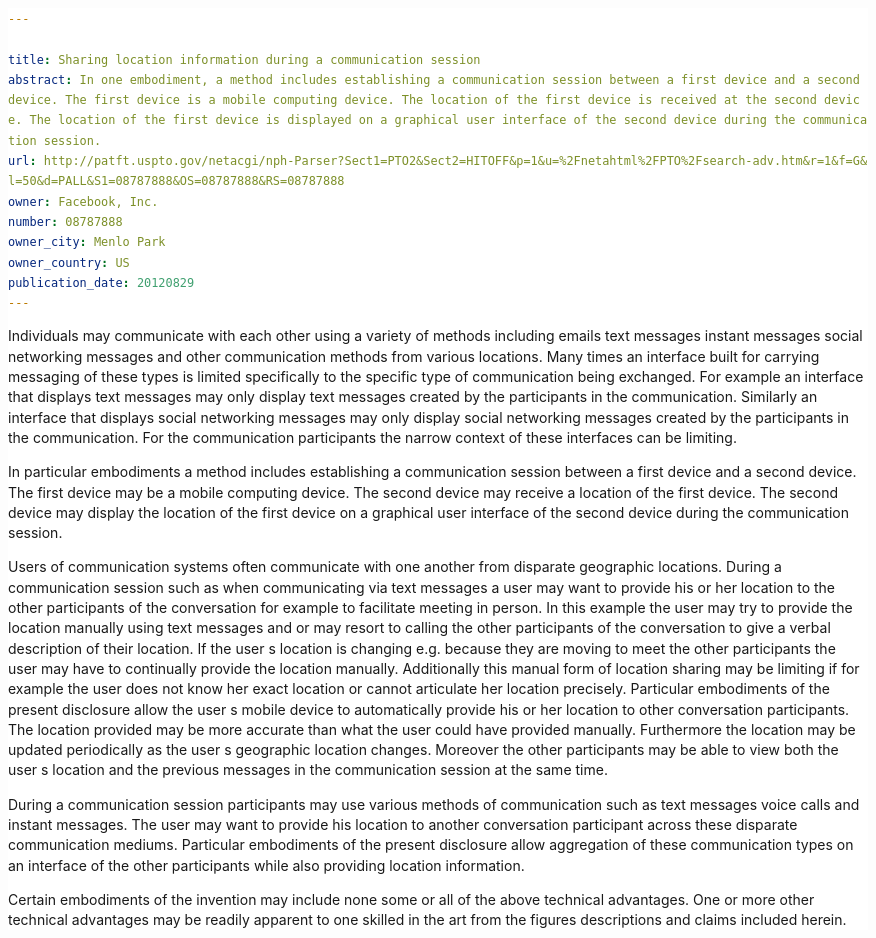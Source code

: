 ```yaml
---

title: Sharing location information during a communication session
abstract: In one embodiment, a method includes establishing a communication session between a first device and a second device. The first device is a mobile computing device. The location of the first device is received at the second device. The location of the first device is displayed on a graphical user interface of the second device during the communication session.
url: http://patft.uspto.gov/netacgi/nph-Parser?Sect1=PTO2&Sect2=HITOFF&p=1&u=%2Fnetahtml%2FPTO%2Fsearch-adv.htm&r=1&f=G&l=50&d=PALL&S1=08787888&OS=08787888&RS=08787888
owner: Facebook, Inc.
number: 08787888
owner_city: Menlo Park
owner_country: US
publication_date: 20120829
---
```

Individuals may communicate with each other using a variety of methods including emails text messages instant messages social networking messages and other communication methods from various locations. Many times an interface built for carrying messaging of these types is limited specifically to the specific type of communication being exchanged. For example an interface that displays text messages may only display text messages created by the participants in the communication. Similarly an interface that displays social networking messages may only display social networking messages created by the participants in the communication. For the communication participants the narrow context of these interfaces can be limiting.

In particular embodiments a method includes establishing a communication session between a first device and a second device. The first device may be a mobile computing device. The second device may receive a location of the first device. The second device may display the location of the first device on a graphical user interface of the second device during the communication session.

Users of communication systems often communicate with one another from disparate geographic locations. During a communication session such as when communicating via text messages a user may want to provide his or her location to the other participants of the conversation for example to facilitate meeting in person. In this example the user may try to provide the location manually using text messages and or may resort to calling the other participants of the conversation to give a verbal description of their location. If the user s location is changing e.g. because they are moving to meet the other participants the user may have to continually provide the location manually. Additionally this manual form of location sharing may be limiting if for example the user does not know her exact location or cannot articulate her location precisely. Particular embodiments of the present disclosure allow the user s mobile device to automatically provide his or her location to other conversation participants. The location provided may be more accurate than what the user could have provided manually. Furthermore the location may be updated periodically as the user s geographic location changes. Moreover the other participants may be able to view both the user s location and the previous messages in the communication session at the same time.

During a communication session participants may use various methods of communication such as text messages voice calls and instant messages. The user may want to provide his location to another conversation participant across these disparate communication mediums. Particular embodiments of the present disclosure allow aggregation of these communication types on an interface of the other participants while also providing location information.

Certain embodiments of the invention may include none some or all of the above technical advantages. One or more other technical advantages may be readily apparent to one skilled in the art from the figures descriptions and claims included herein.
